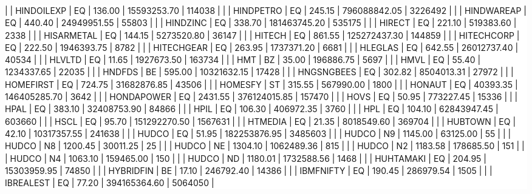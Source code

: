 |  | HINDOILEXP | EQ | 136.00 | 15593253.70 | 114038 |
|  | HINDPETRO | EQ | 245.15 | 796088842.05 | 3226492 |
|  | HINDWAREAP | EQ | 440.40 | 24949951.55 | 55803 |
|  | HINDZINC | EQ | 338.70 | 181463745.20 | 535175 |
|  | HIRECT | EQ | 221.10 | 519383.60 | 2338 |
|  | HISARMETAL | EQ | 144.15 | 5273520.80 | 36147 |
|  | HITECH | EQ | 861.55 | 125272437.30 | 144859 |
|  | HITECHCORP | EQ | 222.50 | 1946393.75 | 8782 |
|  | HITECHGEAR | EQ | 263.95 | 1737371.20 | 6681 |
|  | HLEGLAS | EQ | 642.55 | 26012737.40 | 40534 |
|  | HLVLTD | EQ | 11.65 | 1927673.50 | 163734 |
|  | HMT | BZ | 35.00 | 196886.75 | 5697 |
|  | HMVL | EQ | 55.40 | 1234337.65 | 22035 |
|  | HNDFDS | BE | 595.00 | 10321632.15 | 17428 |
|  | HNGSNGBEES | EQ | 302.82 | 8504013.31 | 27972 |
|  | HOMEFIRST | EQ | 724.75 | 31682876.85 | 43506 |
|  | HOMESFY | ST | 315.55 | 567990.00 | 1800 |
|  | HONAUT | EQ | 40393.35 | 146405285.70 | 3642 |
|  | HONDAPOWER | EQ | 2431.55 | 376124015.85 | 157470 |
|  | HOVS | EQ | 50.95 | 773227.45 | 15336 |
|  | HPAL | EQ | 383.10 | 32408753.90 | 84866 |
|  | HPIL | EQ | 106.30 | 406972.35 | 3760 |
|  | HPL | EQ | 104.10 | 62843947.45 | 603660 |
|  | HSCL | EQ | 95.70 | 151292270.50 | 1567631 |
|  | HTMEDIA | EQ | 21.35 | 8018549.60 | 369704 |
|  | HUBTOWN | EQ | 42.10 | 10317357.55 | 241638 |
|  | HUDCO | EQ | 51.95 | 182253876.95 | 3485603 |
|  | HUDCO | N9 | 1145.00 | 63125.00 | 55 |
|  | HUDCO | N8 | 1200.45 | 30011.25 | 25 |
|  | HUDCO | NE | 1304.10 | 1062489.36 | 815 |
|  | HUDCO | N2 | 1183.58 | 178685.50 | 151 |
|  | HUDCO | N4 | 1063.10 | 159465.00 | 150 |
|  | HUDCO | ND | 1180.01 | 1732588.56 | 1468 |
|  | HUHTAMAKI | EQ | 204.95 | 15303959.95 | 74850 |
|  | HYBRIDFIN | BE | 17.10 | 246792.40 | 14386 |
|  | IBMFNIFTY | EQ | 190.45 | 286979.54 | 1505 |
|  | IBREALEST | EQ | 77.20 | 394165364.60 | 5064050 |